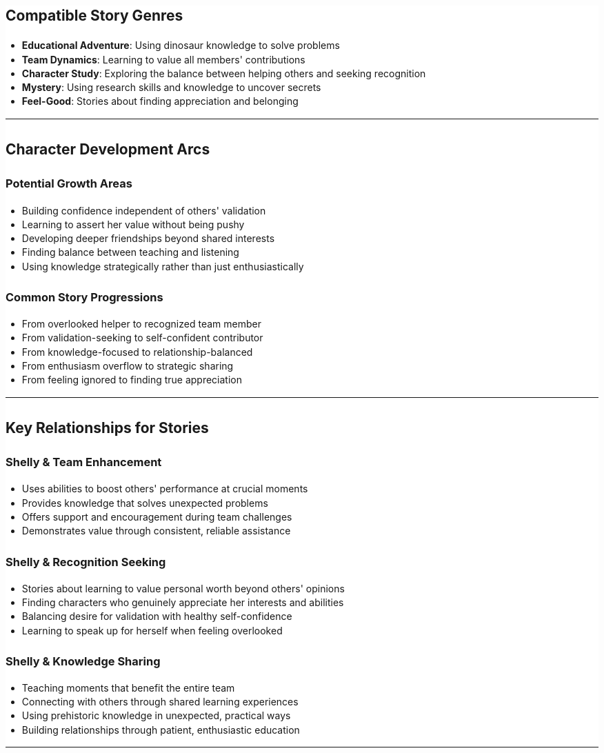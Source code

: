 
## Compatible Story Genres

- **Educational Adventure**: Using dinosaur knowledge to solve problems
- **Team Dynamics**: Learning to value all members' contributions
- **Character Study**: Exploring the balance between helping others and seeking recognition
- **Mystery**: Using research skills and knowledge to uncover secrets
- **Feel-Good**: Stories about finding appreciation and belonging

---

## Character Development Arcs

### Potential Growth Areas
- Building confidence independent of others' validation
- Learning to assert her value without being pushy
- Developing deeper friendships beyond shared interests
- Finding balance between teaching and listening
- Using knowledge strategically rather than just enthusiastically

### Common Story Progressions
- From overlooked helper to recognized team member
- From validation-seeking to self-confident contributor
- From knowledge-focused to relationship-balanced
- From enthusiasm overflow to strategic sharing
- From feeling ignored to finding true appreciation

---

## Key Relationships for Stories

### Shelly & Team Enhancement
- Uses abilities to boost others' performance at crucial moments
- Provides knowledge that solves unexpected problems
- Offers support and encouragement during team challenges
- Demonstrates value through consistent, reliable assistance

### Shelly & Recognition Seeking
- Stories about learning to value personal worth beyond others' opinions
- Finding characters who genuinely appreciate her interests and abilities
- Balancing desire for validation with healthy self-confidence
- Learning to speak up for herself when feeling overlooked

### Shelly & Knowledge Sharing
- Teaching moments that benefit the entire team
- Connecting with others through shared learning experiences
- Using prehistoric knowledge in unexpected, practical ways
- Building relationships through patient, enthusiastic education

---